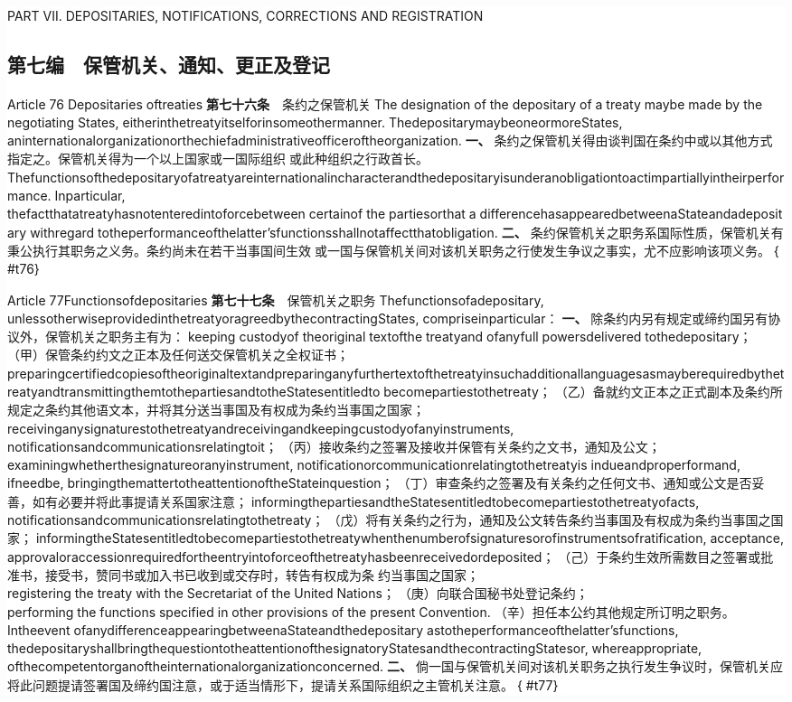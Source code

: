 PART VII. DEPOSITARIES, NOTIFICATIONS, CORRECTIONS AND REGISTRATION 
## 第七编　保管机关、通知、更正及登记

Article 76 Depositaries oftreaties
**第七十六条**　条约之保管机关
The designation of the depositary of a treaty maybe made by the negotiating States, eitherinthetreatyitselforinsomeothermanner. ThedepositarymaybeoneormoreStates, aninternationalorganizationorthechiefadministrativeofficeroftheorganization.
**一、** 条约之保管机关得由谈判国在条约中或以其他方式指定之。保管机关得为一个以上国家或一国际组织
或此种组织之行政首长。
Thefunctionsofthedepositaryofatreatyareinternationalincharacterandthedepositaryisunderanobligationtoactimpartiallyintheirperformance. Inparticular, thefactthatatreatyhasnotenteredintoforcebetween certainof the partiesorthat a differencehasappearedbetweenaStateandadepositary withregard totheperformanceofthelatter’sfunctionsshallnotaffectthatobligation. 
**二、** 条约保管机关之职务系国际性质，保管机关有秉公执行其职务之义务。条约尚未在若干当事国间生效
或一国与保管机关间对该机关职务之行使发生争议之事实，尤不应影响该项义务。
{ #t76}


Article 77Functionsofdepositaries
**第七十七条**　保管机关之职务
Thefunctionsofadepositary, unlessotherwiseprovidedinthetreatyoragreedbythecontractingStates, compriseinparticular：
**一、** 除条约内另有规定或缔约国另有协议外，保管机关之职务主有为：
keeping custodyof theoriginal textofthe treatyand ofanyfull powersdelivered tothedepositary；
（甲）保管条约约文之正本及任何送交保管机关之全权证书；
preparingcertifiedcopiesoftheoriginaltextandpreparinganyfurthertextofthetreatyinsuchadditionallanguagesasmayberequiredbythetreatyandtransmittingthemtothepartiesandtotheStatesentitledto becomepartiestothetreaty；
（乙）备就约文正本之正式副本及条约所规定之条约其他语文本，并将其分送当事国及有权成为条约当事国之国家；
receivinganysignaturestothetreatyandreceivingandkeepingcustodyofanyinstruments, notificationsandcommunicationsrelatingtoit；
（丙）接收条约之签署及接收并保管有关条约之文书，通知及公文；
examiningwhetherthesignatureoranyinstrument, notificationorcommunicationrelatingtothetreatyis indueandproperformand, ifneedbe, bringingthemattertotheattentionoftheStateinquestion；
（丁）审查条约之签署及有关条约之任何文书、通知或公文是否妥善，如有必要并将此事提请关系国家注意；
informingthepartiesandtheStatesentitledtobecomepartiestothetreatyofacts, notificationsandcommunicationsrelatingtothetreaty；
（戊）将有关条约之行为，通知及公文转告条约当事国及有权成为条约当事国之国家；
informingtheStatesentitledtobecomepartiestothetreatywhenthenumberofsignaturesorofinstrumentsofratification, acceptance, approvaloraccessionrequiredfortheentryintoforceofthetreatyhasbeenreceivedordeposited；
（己）于条约生效所需数目之签署或批准书，接受书，赞同书或加入书已收到或交存时，转告有权成为条
约当事国之国家；
registering the treaty with the Secretariat of the United Nations；
（庚）向联合国秘书处登记条约；
performing the functions specified in other provisions of the present Convention.
（辛）担任本公约其他规定所订明之职务。
Intheevent ofanydifferenceappearingbetweenaStateandthedepositary astotheperformanceofthelatter’sfunctions, thedepositaryshallbringthequestiontotheattentionofthesignatoryStatesandthecontractingStatesor, whereappropriate, ofthecompetentorganoftheinternationalorganizationconcerned.
**二、** 倘一国与保管机关间对该机关职务之执行发生争议时，保管机关应将此问题提请签署国及缔约国注意，或于适当情形下，提请关系国际组织之主管机关注意。
{ #t77}
